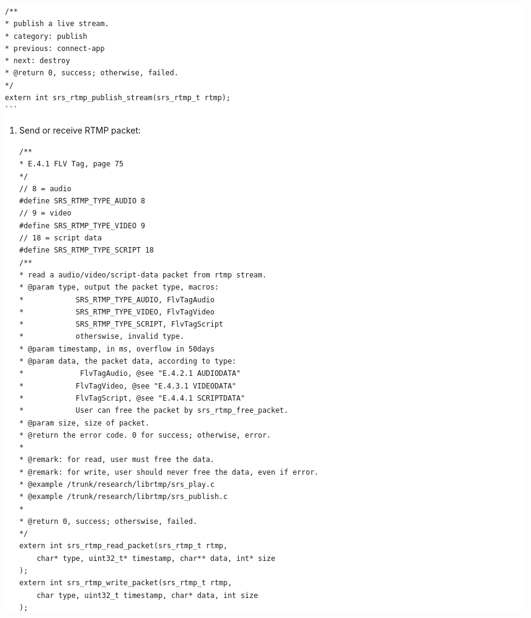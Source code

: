     /**
    * publish a live stream.
    * category: publish
    * previous: connect-app
    * next: destroy
    * @return 0, success; otherwise, failed.
    */
    extern int srs_rtmp_publish_stream(srs_rtmp_t rtmp);
    ```

1. Send or receive RTMP packet:
    ```
    /**
    * E.4.1 FLV Tag, page 75
    */
    // 8 = audio
    #define SRS_RTMP_TYPE_AUDIO 8
    // 9 = video
    #define SRS_RTMP_TYPE_VIDEO 9
    // 18 = script data
    #define SRS_RTMP_TYPE_SCRIPT 18
    /**
    * read a audio/video/script-data packet from rtmp stream.
    * @param type, output the packet type, macros:
    *            SRS_RTMP_TYPE_AUDIO, FlvTagAudio
    *            SRS_RTMP_TYPE_VIDEO, FlvTagVideo
    *            SRS_RTMP_TYPE_SCRIPT, FlvTagScript
    *            otherswise, invalid type.
    * @param timestamp, in ms, overflow in 50days
    * @param data, the packet data, according to type:
    *             FlvTagAudio, @see "E.4.2.1 AUDIODATA"
    *            FlvTagVideo, @see "E.4.3.1 VIDEODATA"
    *            FlvTagScript, @see "E.4.4.1 SCRIPTDATA"
    *            User can free the packet by srs_rtmp_free_packet.
    * @param size, size of packet.
    * @return the error code. 0 for success; otherwise, error.
    *
    * @remark: for read, user must free the data.
    * @remark: for write, user should never free the data, even if error.
    * @example /trunk/research/librtmp/srs_play.c
    * @example /trunk/research/librtmp/srs_publish.c
    *
    * @return 0, success; otherswise, failed.
    */
    extern int srs_rtmp_read_packet(srs_rtmp_t rtmp,
        char* type, uint32_t* timestamp, char** data, int* size
    );
    extern int srs_rtmp_write_packet(srs_rtmp_t rtmp,
        char type, uint32_t timestamp, char* data, int size
    );
    ```
